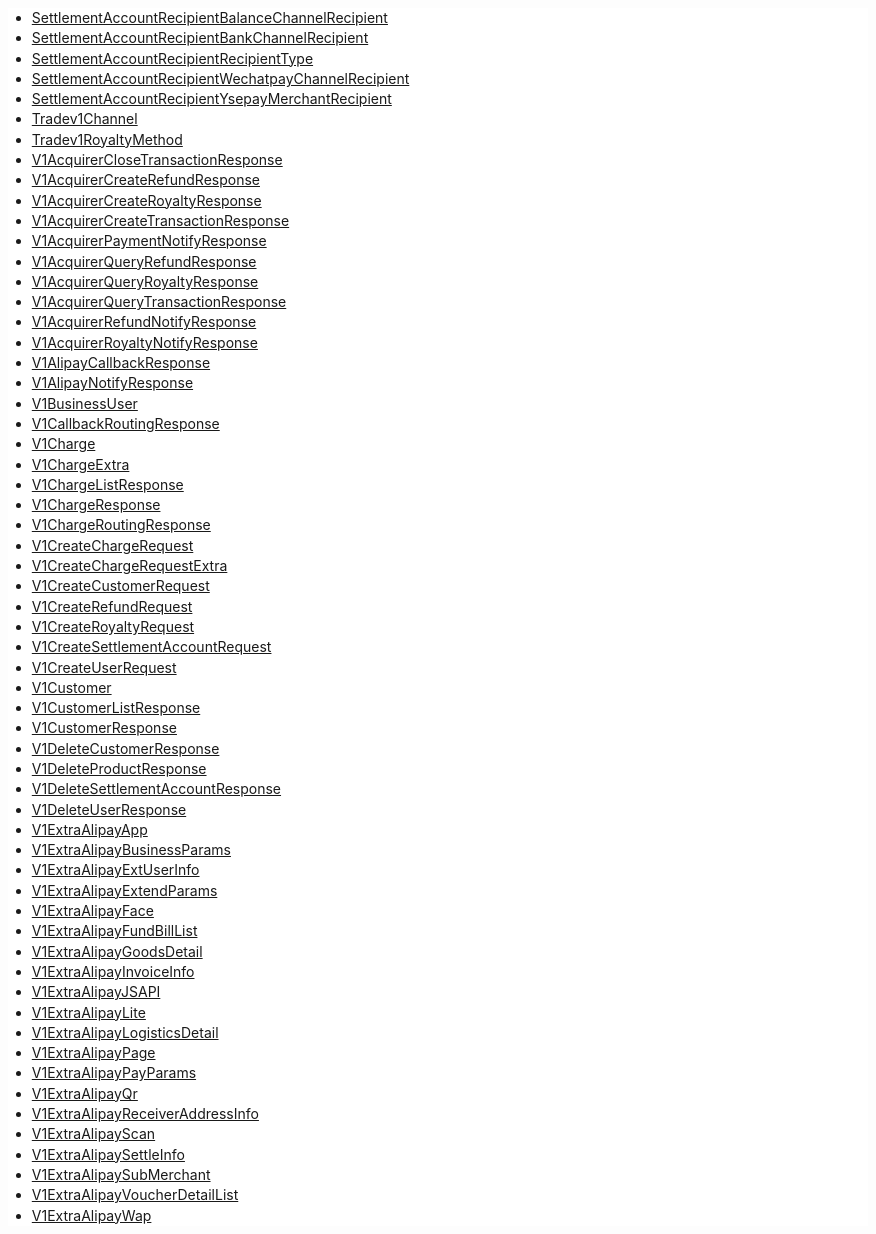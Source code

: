  - [SettlementAccountRecipientBalanceChannelRecipient](docs/SettlementAccountRecipientBalanceChannelRecipient.md)
 - [SettlementAccountRecipientBankChannelRecipient](docs/SettlementAccountRecipientBankChannelRecipient.md)
 - [SettlementAccountRecipientRecipientType](docs/SettlementAccountRecipientRecipientType.md)
 - [SettlementAccountRecipientWechatpayChannelRecipient](docs/SettlementAccountRecipientWechatpayChannelRecipient.md)
 - [SettlementAccountRecipientYsepayMerchantRecipient](docs/SettlementAccountRecipientYsepayMerchantRecipient.md)
 - [Tradev1Channel](docs/Tradev1Channel.md)
 - [Tradev1RoyaltyMethod](docs/Tradev1RoyaltyMethod.md)
 - [V1AcquirerCloseTransactionResponse](docs/V1AcquirerCloseTransactionResponse.md)
 - [V1AcquirerCreateRefundResponse](docs/V1AcquirerCreateRefundResponse.md)
 - [V1AcquirerCreateRoyaltyResponse](docs/V1AcquirerCreateRoyaltyResponse.md)
 - [V1AcquirerCreateTransactionResponse](docs/V1AcquirerCreateTransactionResponse.md)
 - [V1AcquirerPaymentNotifyResponse](docs/V1AcquirerPaymentNotifyResponse.md)
 - [V1AcquirerQueryRefundResponse](docs/V1AcquirerQueryRefundResponse.md)
 - [V1AcquirerQueryRoyaltyResponse](docs/V1AcquirerQueryRoyaltyResponse.md)
 - [V1AcquirerQueryTransactionResponse](docs/V1AcquirerQueryTransactionResponse.md)
 - [V1AcquirerRefundNotifyResponse](docs/V1AcquirerRefundNotifyResponse.md)
 - [V1AcquirerRoyaltyNotifyResponse](docs/V1AcquirerRoyaltyNotifyResponse.md)
 - [V1AlipayCallbackResponse](docs/V1AlipayCallbackResponse.md)
 - [V1AlipayNotifyResponse](docs/V1AlipayNotifyResponse.md)
 - [V1BusinessUser](docs/V1BusinessUser.md)
 - [V1CallbackRoutingResponse](docs/V1CallbackRoutingResponse.md)
 - [V1Charge](docs/V1Charge.md)
 - [V1ChargeExtra](docs/V1ChargeExtra.md)
 - [V1ChargeListResponse](docs/V1ChargeListResponse.md)
 - [V1ChargeResponse](docs/V1ChargeResponse.md)
 - [V1ChargeRoutingResponse](docs/V1ChargeRoutingResponse.md)
 - [V1CreateChargeRequest](docs/V1CreateChargeRequest.md)
 - [V1CreateChargeRequestExtra](docs/V1CreateChargeRequestExtra.md)
 - [V1CreateCustomerRequest](docs/V1CreateCustomerRequest.md)
 - [V1CreateRefundRequest](docs/V1CreateRefundRequest.md)
 - [V1CreateRoyaltyRequest](docs/V1CreateRoyaltyRequest.md)
 - [V1CreateSettlementAccountRequest](docs/V1CreateSettlementAccountRequest.md)
 - [V1CreateUserRequest](docs/V1CreateUserRequest.md)
 - [V1Customer](docs/V1Customer.md)
 - [V1CustomerListResponse](docs/V1CustomerListResponse.md)
 - [V1CustomerResponse](docs/V1CustomerResponse.md)
 - [V1DeleteCustomerResponse](docs/V1DeleteCustomerResponse.md)
 - [V1DeleteProductResponse](docs/V1DeleteProductResponse.md)
 - [V1DeleteSettlementAccountResponse](docs/V1DeleteSettlementAccountResponse.md)
 - [V1DeleteUserResponse](docs/V1DeleteUserResponse.md)
 - [V1ExtraAlipayApp](docs/V1ExtraAlipayApp.md)
 - [V1ExtraAlipayBusinessParams](docs/V1ExtraAlipayBusinessParams.md)
 - [V1ExtraAlipayExtUserInfo](docs/V1ExtraAlipayExtUserInfo.md)
 - [V1ExtraAlipayExtendParams](docs/V1ExtraAlipayExtendParams.md)
 - [V1ExtraAlipayFace](docs/V1ExtraAlipayFace.md)
 - [V1ExtraAlipayFundBillList](docs/V1ExtraAlipayFundBillList.md)
 - [V1ExtraAlipayGoodsDetail](docs/V1ExtraAlipayGoodsDetail.md)
 - [V1ExtraAlipayInvoiceInfo](docs/V1ExtraAlipayInvoiceInfo.md)
 - [V1ExtraAlipayJSAPI](docs/V1ExtraAlipayJSAPI.md)
 - [V1ExtraAlipayLite](docs/V1ExtraAlipayLite.md)
 - [V1ExtraAlipayLogisticsDetail](docs/V1ExtraAlipayLogisticsDetail.md)
 - [V1ExtraAlipayPage](docs/V1ExtraAlipayPage.md)
 - [V1ExtraAlipayPayParams](docs/V1ExtraAlipayPayParams.md)
 - [V1ExtraAlipayQr](docs/V1ExtraAlipayQr.md)
 - [V1ExtraAlipayReceiverAddressInfo](docs/V1ExtraAlipayReceiverAddressInfo.md)
 - [V1ExtraAlipayScan](docs/V1ExtraAlipayScan.md)
 - [V1ExtraAlipaySettleInfo](docs/V1ExtraAlipaySettleInfo.md)
 - [V1ExtraAlipaySubMerchant](docs/V1ExtraAlipaySubMerchant.md)
 - [V1ExtraAlipayVoucherDetailList](docs/V1ExtraAlipayVoucherDetailList.md)
 - [V1ExtraAlipayWap](docs/V1ExtraAlipayWap.md)